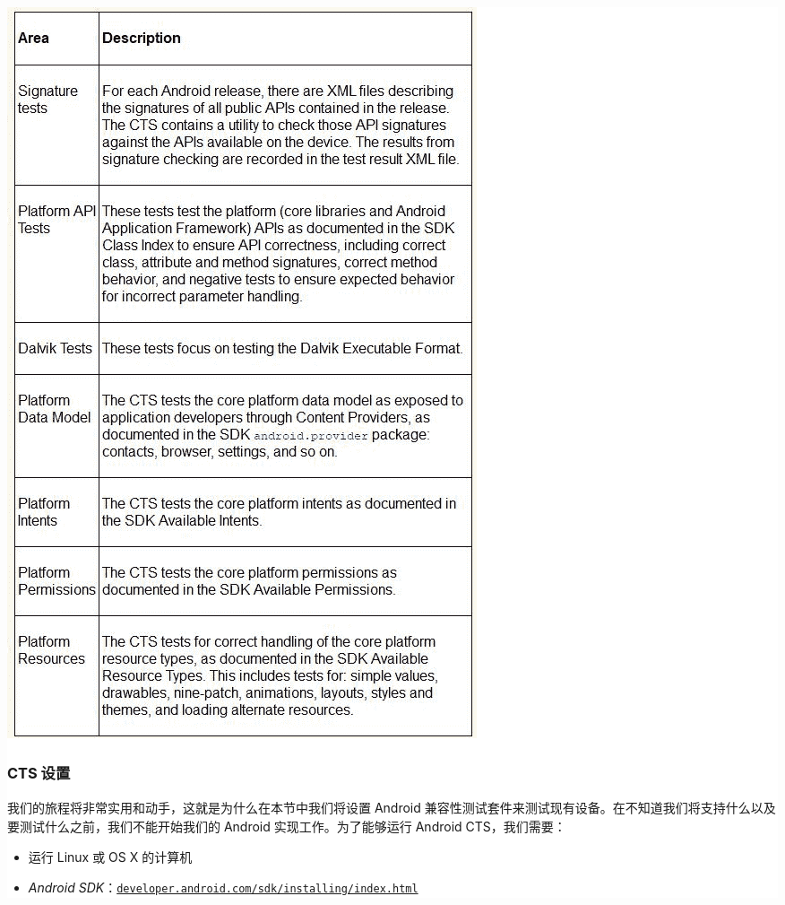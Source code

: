 ![图片](img/epub_36702041_7.jpeg)

### CTS 设置

我们的旅程将非常实用和动手，这就是为什么在本节中我们将设置 Android 兼容性测试套件来测试现有设备。在不知道我们将支持什么以及要测试什么之前，我们不能开始我们的 Android 实现工作。为了能够运行 Android CTS，我们需要：

+   运行 Linux 或 OS X 的计算机

+   *Android SDK*：[`developer.android.com/sdk/installing/index.html`](http://developer.android.com/sdk/installing/index.html)
